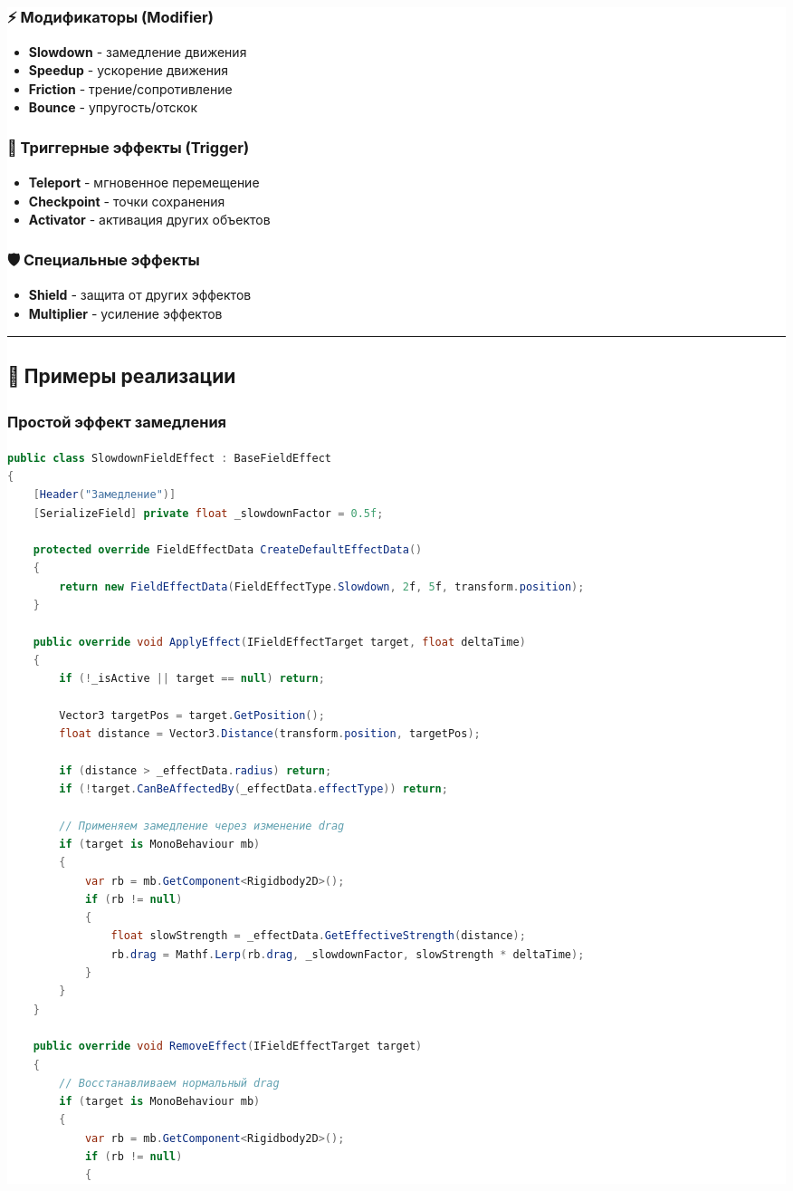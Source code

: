 ### ⚡ Модификаторы (Modifier)
- **Slowdown** - замедление движения
- **Speedup** - ускорение движения
- **Friction** - трение/сопротивление
- **Bounce** - упругость/отскок

### 🎯 Триггерные эффекты (Trigger)
- **Teleport** - мгновенное перемещение
- **Checkpoint** - точки сохранения
- **Activator** - активация других объектов

### 🛡️ Специальные эффекты
- **Shield** - защита от других эффектов
- **Multiplier** - усиление эффектов

---

## 🚀 Примеры реализации

### Простой эффект замедления

```csharp
public class SlowdownFieldEffect : BaseFieldEffect
{
    [Header("Замедление")]
    [SerializeField] private float _slowdownFactor = 0.5f;
    
    protected override FieldEffectData CreateDefaultEffectData()
    {
        return new FieldEffectData(FieldEffectType.Slowdown, 2f, 5f, transform.position);
    }
    
    public override void ApplyEffect(IFieldEffectTarget target, float deltaTime)
    {
        if (!_isActive || target == null) return;
        
        Vector3 targetPos = target.GetPosition();
        float distance = Vector3.Distance(transform.position, targetPos);
        
        if (distance > _effectData.radius) return;
        if (!target.CanBeAffectedBy(_effectData.effectType)) return;
        
        // Применяем замедление через изменение drag
        if (target is MonoBehaviour mb)
        {
            var rb = mb.GetComponent<Rigidbody2D>();
            if (rb != null)
            {
                float slowStrength = _effectData.GetEffectiveStrength(distance);
                rb.drag = Mathf.Lerp(rb.drag, _slowdownFactor, slowStrength * deltaTime);
            }
        }
    }
    
    public override void RemoveEffect(IFieldEffectTarget target)
    {
        // Восстанавливаем нормальный drag
        if (target is MonoBehaviour mb)
        {
            var rb = mb.GetComponent<Rigidbody2D>();
            if (rb != null)
            {
```